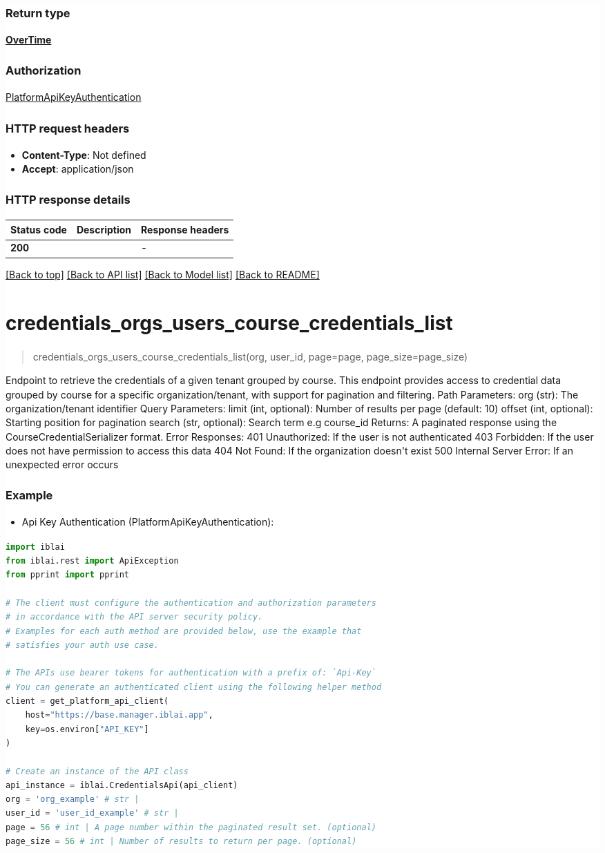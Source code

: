 ### Return type

[**OverTime**](OverTime.md)

### Authorization

[PlatformApiKeyAuthentication](../README.md#PlatformApiKeyAuthentication)

### HTTP request headers

 - **Content-Type**: Not defined
 - **Accept**: application/json

### HTTP response details

| Status code | Description | Response headers |
|-------------|-------------|------------------|
**200** |  |  -  |

[[Back to top]](#) [[Back to API list]](../README.md#documentation-for-api-endpoints) [[Back to Model list]](../README.md#documentation-for-models) [[Back to README]](../README.md)

# **credentials_orgs_users_course_credentials_list**
> credentials_orgs_users_course_credentials_list(org, user_id, page=page, page_size=page_size)



Endpoint to retrieve the credentials of a given tenant grouped by course.  This endpoint provides access to credential data grouped by course for a specific organization/tenant, with support for pagination and filtering.  Path Parameters:     org (str): The organization/tenant identifier  Query Parameters:     limit (int, optional): Number of results per page (default: 10)     offset (int, optional): Starting position for pagination     search (str, optional): Search term e.g course_id  Returns:     A paginated response using the CourseCredentialSerializer format.  Error Responses:     401 Unauthorized: If the user is not authenticated     403 Forbidden: If the user does not have permission to access this data     404 Not Found: If the organization doesn't exist     500 Internal Server Error: If an unexpected error occurs

### Example

* Api Key Authentication (PlatformApiKeyAuthentication):

```python
import iblai
from iblai.rest import ApiException
from pprint import pprint

# The client must configure the authentication and authorization parameters
# in accordance with the API server security policy.
# Examples for each auth method are provided below, use the example that
# satisfies your auth use case.

# The APIs use bearer tokens for authentication with a prefix of: `Api-Key`
# You can generate an authenticated client using the following helper method
client = get_platform_api_client(
    host="https://base.manager.iblai.app", 
    key=os.environ["API_KEY"]
)

# Create an instance of the API class
api_instance = iblai.CredentialsApi(api_client)
org = 'org_example' # str | 
user_id = 'user_id_example' # str | 
page = 56 # int | A page number within the paginated result set. (optional)
page_size = 56 # int | Number of results to return per page. (optional)

```